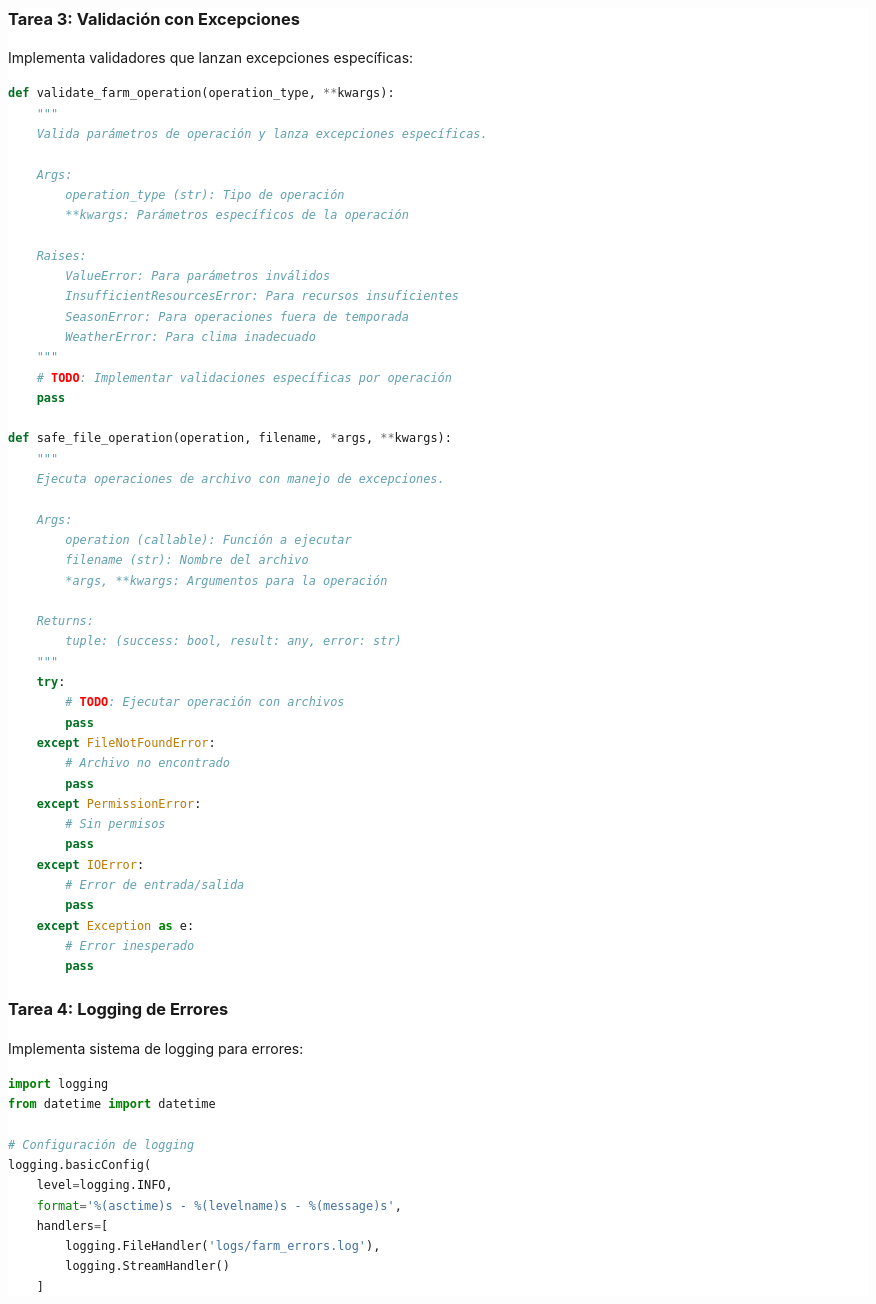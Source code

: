 ### Tarea 3: Validación con Excepciones
Implementa validadores que lanzan excepciones específicas:
```python
def validate_farm_operation(operation_type, **kwargs):
    """
    Valida parámetros de operación y lanza excepciones específicas.
    
    Args:
        operation_type (str): Tipo de operación
        **kwargs: Parámetros específicos de la operación
    
    Raises:
        ValueError: Para parámetros inválidos
        InsufficientResourcesError: Para recursos insuficientes
        SeasonError: Para operaciones fuera de temporada
        WeatherError: Para clima inadecuado
    """
    # TODO: Implementar validaciones específicas por operación
    pass

def safe_file_operation(operation, filename, *args, **kwargs):
    """
    Ejecuta operaciones de archivo con manejo de excepciones.
    
    Args:
        operation (callable): Función a ejecutar
        filename (str): Nombre del archivo
        *args, **kwargs: Argumentos para la operación
    
    Returns:
        tuple: (success: bool, result: any, error: str)
    """
    try:
        # TODO: Ejecutar operación con archivos
        pass
    except FileNotFoundError:
        # Archivo no encontrado
        pass
    except PermissionError:
        # Sin permisos
        pass
    except IOError:
        # Error de entrada/salida
        pass
    except Exception as e:
        # Error inesperado
        pass
```

### Tarea 4: Logging de Errores
Implementa sistema de logging para errores:
```python
import logging
from datetime import datetime

# Configuración de logging
logging.basicConfig(
    level=logging.INFO,
    format='%(asctime)s - %(levelname)s - %(message)s',
    handlers=[
        logging.FileHandler('logs/farm_errors.log'),
        logging.StreamHandler()
    ]
```